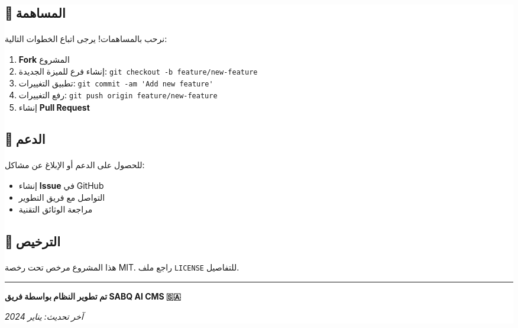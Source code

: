 ## 🤝 المساهمة

نرحب بالمساهمات! يرجى اتباع الخطوات التالية:

1. **Fork** المشروع
2. إنشاء فرع للميزة الجديدة: `git checkout -b feature/new-feature`
3. تطبيق التغييرات: `git commit -am 'Add new feature'`
4. رفع التغييرات: `git push origin feature/new-feature`
5. إنشاء **Pull Request**

## 📧 الدعم

للحصول على الدعم أو الإبلاغ عن مشاكل:
- إنشاء **Issue** في GitHub
- التواصل مع فريق التطوير
- مراجعة الوثائق التقنية

## 📄 الترخيص

هذا المشروع مرخص تحت رخصة MIT. راجع ملف `LICENSE` للتفاصيل.

---

**تم تطوير النظام بواسطة فريق SABQ AI CMS 🇸🇦**

*آخر تحديث: يناير 2024*
